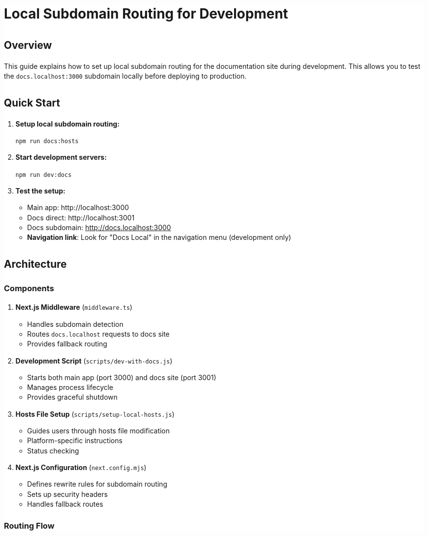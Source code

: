 # Local Subdomain Routing for Development

## Overview

This guide explains how to set up local subdomain routing for the documentation site during development. This allows you to test the `docs.localhost:3000` subdomain locally before deploying to production.

## Quick Start

1. **Setup local subdomain routing:**
   ```bash
   npm run docs:hosts
   ```

2. **Start development servers:**
   ```bash
   npm run dev:docs
   ```

3. **Test the setup:**
   - Main app: http://localhost:3000
   - Docs direct: http://localhost:3001
   - Docs subdomain: http://docs.localhost:3000
   - **Navigation link**: Look for "Docs Local" in the navigation menu (development only)

## Architecture

### Components

1. **Next.js Middleware** (`middleware.ts`)
   - Handles subdomain detection
   - Routes `docs.localhost` requests to docs site
   - Provides fallback routing

2. **Development Script** (`scripts/dev-with-docs.js`)
   - Starts both main app (port 3000) and docs site (port 3001)
   - Manages process lifecycle
   - Provides graceful shutdown

3. **Hosts File Setup** (`scripts/setup-local-hosts.js`)
   - Guides users through hosts file modification
   - Platform-specific instructions
   - Status checking

4. **Next.js Configuration** (`next.config.mjs`)
   - Defines rewrite rules for subdomain routing
   - Sets up security headers
   - Handles fallback routes

### Routing Flow
